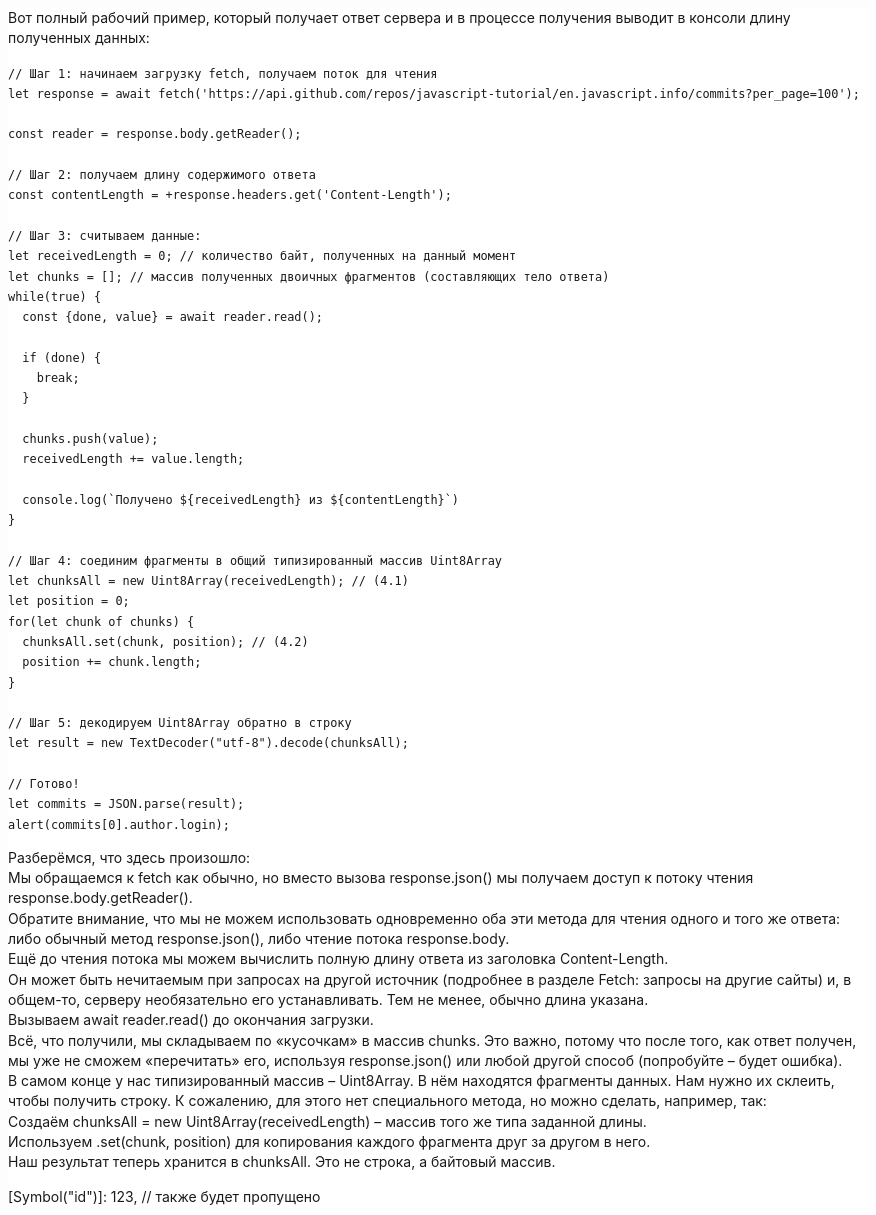 Вот полный рабочий пример, который получает ответ сервера и в процессе получения выводит в консоли длину полученных данных:
``` 
// Шаг 1: начинаем загрузку fetch, получаем поток для чтения
let response = await fetch('https://api.github.com/repos/javascript-tutorial/en.javascript.info/commits?per_page=100');

const reader = response.body.getReader();

// Шаг 2: получаем длину содержимого ответа
const contentLength = +response.headers.get('Content-Length');

// Шаг 3: считываем данные:
let receivedLength = 0; // количество байт, полученных на данный момент
let chunks = []; // массив полученных двоичных фрагментов (составляющих тело ответа)
while(true) {
  const {done, value} = await reader.read();

  if (done) {
    break;
  }

  chunks.push(value);
  receivedLength += value.length;

  console.log(`Получено ${receivedLength} из ${contentLength}`)
}

// Шаг 4: соединим фрагменты в общий типизированный массив Uint8Array
let chunksAll = new Uint8Array(receivedLength); // (4.1)
let position = 0;
for(let chunk of chunks) {
  chunksAll.set(chunk, position); // (4.2)
  position += chunk.length;
}

// Шаг 5: декодируем Uint8Array обратно в строку
let result = new TextDecoder("utf-8").decode(chunksAll);

// Готово!
let commits = JSON.parse(result);
alert(commits[0].author.login);
``` 

Разберёмся, что здесь произошло:  
Мы обращаемся к fetch как обычно, но вместо вызова response.json() мы получаем доступ к потоку чтения response.body.getReader().  
Обратите внимание, что мы не можем использовать одновременно оба эти метода для чтения одного и того же ответа: либо обычный метод response.json(), либо чтение потока response.body.  
Ещё до чтения потока мы можем вычислить полную длину ответа из заголовка Content-Length.  
Он может быть нечитаемым при запросах на другой источник (подробнее в разделе Fetch: запросы на другие сайты) и, в общем-то, серверу необязательно его устанавливать. Тем не менее, обычно длина указана.  
Вызываем await reader.read() до окончания загрузки.  
Всё, что получили, мы складываем по «кусочкам» в массив chunks. Это важно, потому что после того, как ответ получен, мы уже не сможем «перечитать» его, используя response.json() или любой другой способ (попробуйте – будет ошибка).  
В самом конце у нас типизированный массив – Uint8Array. В нём находятся фрагменты данных. Нам нужно их склеить, чтобы получить строку. К сожалению, для этого нет специального метода, но можно сделать, например, так:  
Создаём chunksAll = new Uint8Array(receivedLength) – массив того же типа заданной длины.  
Используем .set(chunk, position) для копирования каждого фрагмента друг за другом в него.  
Наш результат теперь хранится в chunksAll. Это не строка, а байтовый массив.  

  [Symbol("id")]: 123, // также будет пропущено